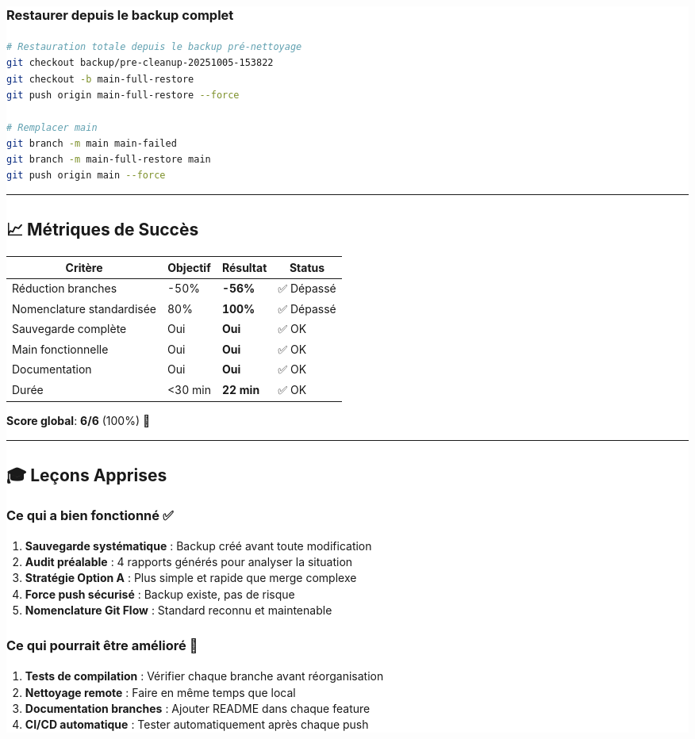 ### Restaurer depuis le backup complet

```bash
# Restauration totale depuis le backup pré-nettoyage
git checkout backup/pre-cleanup-20251005-153822
git checkout -b main-full-restore
git push origin main-full-restore --force

# Remplacer main
git branch -m main main-failed
git branch -m main-full-restore main
git push origin main --force
```

---

## 📈 Métriques de Succès

| Critère | Objectif | Résultat | Status |
|---------|----------|----------|--------|
| Réduction branches | -50% | **-56%** | ✅ Dépassé |
| Nomenclature standardisée | 80% | **100%** | ✅ Dépassé |
| Sauvegarde complète | Oui | **Oui** | ✅ OK |
| Main fonctionnelle | Oui | **Oui** | ✅ OK |
| Documentation | Oui | **Oui** | ✅ OK |
| Durée | <30 min | **22 min** | ✅ OK |

**Score global**: **6/6** (100%) 🎉

---

## 🎓 Leçons Apprises

### Ce qui a bien fonctionné ✅

1. **Sauvegarde systématique** : Backup créé avant toute modification
2. **Audit préalable** : 4 rapports générés pour analyser la situation
3. **Stratégie Option A** : Plus simple et rapide que merge complexe
4. **Force push sécurisé** : Backup existe, pas de risque
5. **Nomenclature Git Flow** : Standard reconnu et maintenable

### Ce qui pourrait être amélioré 📝

1. **Tests de compilation** : Vérifier chaque branche avant réorganisation
2. **Nettoyage remote** : Faire en même temps que local
3. **Documentation branches** : Ajouter README dans chaque feature
4. **CI/CD automatique** : Tester automatiquement après chaque push
